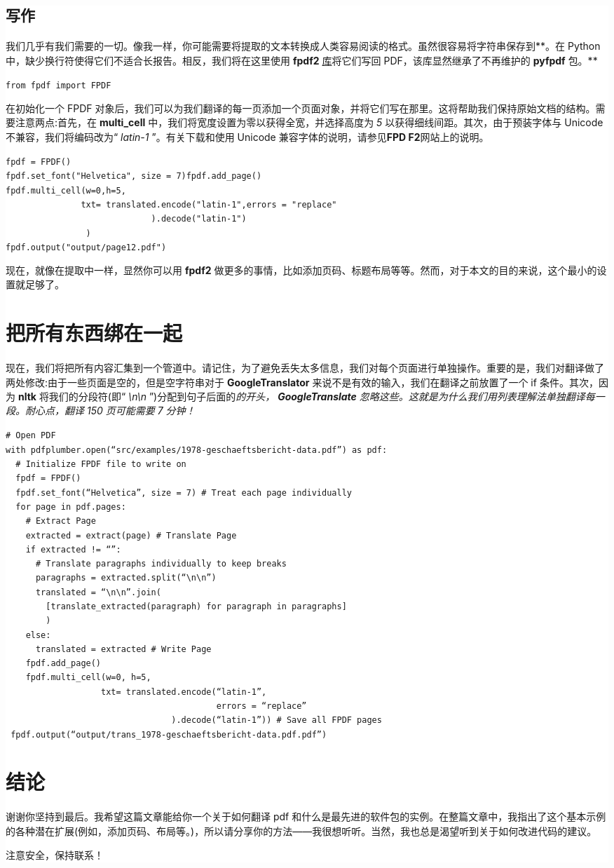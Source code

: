 ## 写作

我们几乎有我们需要的一切。像我一样，你可能需要将提取的文本转换成人类容易阅读的格式。虽然很容易将字符串保存到**。在 Python 中，缺少换行符使得它们不适合长报告。相反，我们将在这里使用 **fpdf2** [库](https://pyfpdf.github.io/fpdf2/index.html)将它们写回 PDF，该库显然继承了不再维护的 **pyfpdf** 包。**

```
from fpdf import FPDF
```

在初始化一个 FPDF 对象后，我们可以为我们翻译的每一页添加一个页面对象，并将它们写在那里。这将帮助我们保持原始文档的结构。需要注意两点:首先，在 **multi_cell** 中，我们将宽度设置为零以获得全宽，并选择高度为 *5* 以获得细线间距。其次，由于预装字体与 Unicode 不兼容，我们将编码改为“ *latin-1* ”。有关下载和使用 Unicode 兼容字体的说明，请参见**FPD F2**网站上的说明。

```
fpdf = FPDF()
fpdf.set_font("Helvetica", size = 7)fpdf.add_page()
fpdf.multi_cell(w=0,h=5,
               txt= translated.encode("latin-1",errors = "replace"
                             ).decode("latin-1")
                )
fpdf.output("output/page12.pdf")
```

现在，就像在提取中一样，显然你可以用 **fpdf2** 做更多的事情，比如添加页码、标题布局等等。然而，对于本文的目的来说，这个最小的设置就足够了。

# **把所有东西绑在一起**

现在，我们将把所有内容汇集到一个管道中。请记住，为了避免丢失太多信息，我们对每个页面进行单独操作。重要的是，我们对翻译做了两处修改:由于一些页面是空的，但是空字符串对于 **GoogleTranslator** 来说不是有效的输入，我们在翻译之前放置了一个 if 条件。其次，因为 **nltk** 将我们的分段符(即“ *\n\n* ”)分配到句子后面的*的开头， **GoogleTranslate** 忽略这些。这就是为什么我们用列表理解法单独翻译每一段。耐心点，翻译 150 页可能需要 7 分钟！*

```
# Open PDF
with pdfplumber.open(“src/examples/1978-geschaeftsbericht-data.pdf”) as pdf:
  # Initialize FPDF file to write on
  fpdf = FPDF()
  fpdf.set_font(“Helvetica”, size = 7) # Treat each page individually
  for page in pdf.pages:
    # Extract Page
    extracted = extract(page) # Translate Page
    if extracted != “”:
      # Translate paragraphs individually to keep breaks
      paragraphs = extracted.split(“\n\n”)
      translated = “\n\n”.join(
        [translate_extracted(paragraph) for paragraph in paragraphs]
        )
    else:
      translated = extracted # Write Page
    fpdf.add_page()
    fpdf.multi_cell(w=0, h=5,
                   txt= translated.encode(“latin-1”,
                                          errors = “replace”
                                 ).decode(“latin-1”)) # Save all FPDF pages
 fpdf.output(“output/trans_1978-geschaeftsbericht-data.pdf.pdf”)
```

# 结论

谢谢你坚持到最后。我希望这篇文章能给你一个关于如何翻译 pdf 和什么是最先进的软件包的实例。在整篇文章中，我指出了这个基本示例的各种潜在扩展(例如，添加页码、布局等。)，所以请分享你的方法——我很想听听。当然，我也总是渴望听到关于如何改进代码的建议。

注意安全，保持联系！